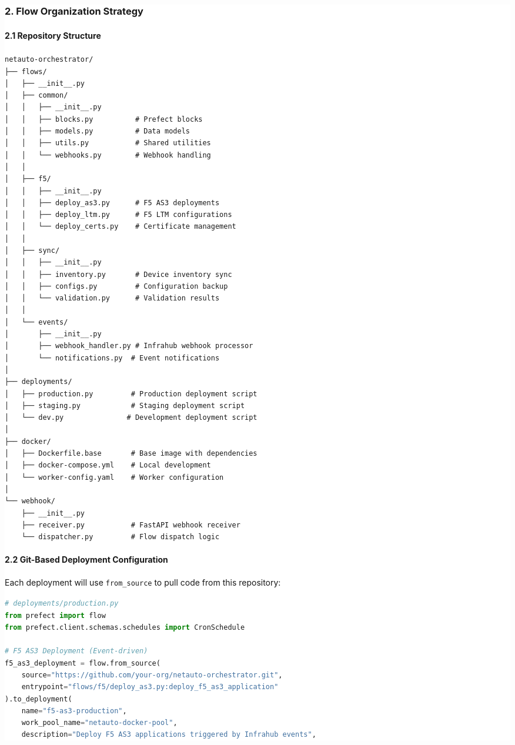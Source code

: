### 2. Flow Organization Strategy

#### 2.1 Repository Structure
```
netauto-orchestrator/
├── flows/
│   ├── __init__.py
│   ├── common/
│   │   ├── __init__.py
│   │   ├── blocks.py          # Prefect blocks
│   │   ├── models.py          # Data models
│   │   ├── utils.py           # Shared utilities
│   │   └── webhooks.py        # Webhook handling
│   │
│   ├── f5/
│   │   ├── __init__.py
│   │   ├── deploy_as3.py      # F5 AS3 deployments
│   │   ├── deploy_ltm.py      # F5 LTM configurations
│   │   └── deploy_certs.py    # Certificate management
│   │
│   ├── sync/
│   │   ├── __init__.py
│   │   ├── inventory.py       # Device inventory sync
│   │   ├── configs.py         # Configuration backup
│   │   └── validation.py      # Validation results
│   │
│   └── events/
│       ├── __init__.py
│       ├── webhook_handler.py # Infrahub webhook processor
│       └── notifications.py  # Event notifications
│
├── deployments/
│   ├── production.py         # Production deployment script
│   ├── staging.py            # Staging deployment script
│   └── dev.py               # Development deployment script
│
├── docker/
│   ├── Dockerfile.base       # Base image with dependencies
│   ├── docker-compose.yml    # Local development
│   └── worker-config.yaml    # Worker configuration
│
└── webhook/
    ├── __init__.py
    ├── receiver.py           # FastAPI webhook receiver
    └── dispatcher.py         # Flow dispatch logic
```

#### 2.2 Git-Based Deployment Configuration

Each deployment will use `from_source` to pull code from this repository:

```python
# deployments/production.py
from prefect import flow
from prefect.client.schemas.schedules import CronSchedule

# F5 AS3 Deployment (Event-driven)
f5_as3_deployment = flow.from_source(
    source="https://github.com/your-org/netauto-orchestrator.git",
    entrypoint="flows/f5/deploy_as3.py:deploy_f5_as3_application"
).to_deployment(
    name="f5-as3-production",
    work_pool_name="netauto-docker-pool",
    description="Deploy F5 AS3 applications triggered by Infrahub events",
```